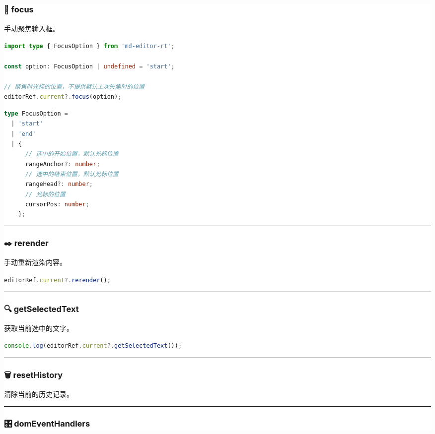 
### 🎯 focus

手动聚焦输入框。

```ts
import type { FocusOption } from 'md-editor-rt';

const option: FocusOption | undefined = 'start';

// 聚焦时光标的位置，不提供默认上次失焦时的位置
editorRef.current?.focus(option);
```

```ts
type FocusOption =
  | 'start'
  | 'end'
  | {
      // 选中的开始位置，默认光标位置
      rangeAnchor?: number;
      // 选中的结束位置，默认光标位置
      rangeHead?: number;
      // 光标的位置
      cursorPos: number;
    };
```

---

### ✒️ rerender

手动重新渲染内容。

```js
editorRef.current?.rerender();
```

---

### 🔍 getSelectedText

获取当前选中的文字。

```js
console.log(editorRef.current?.getSelectedText());
```

---

### 🗑 resetHistory

清除当前的历史记录。

---

### 🎛 domEventHandlers
